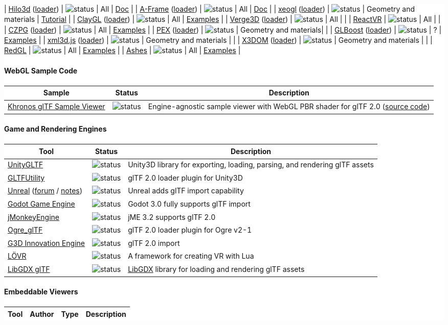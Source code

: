 | [Hilo3d](https://github.com/hiloteam/Hilo3d) ([loader](https://github.com/hiloteam/Hilo3d/blob/master/src/loader/GLTFLoader.js)) | ![status](https://img.shields.io/badge/glTF-2%2E0-green.svg?style=flat) | All | [Doc](https://hiloteam.github.io/Hilo3d/docs/) |
| [A-Frame](https://aframe.io/) ([loader](https://aframe.io/docs/0.6.0/components/gltf-model.html)) | ![status](https://img.shields.io/badge/glTF-2%2E0-green.svg?style=flat) | All | [Doc](https://aframe.io/docs/0.7.0/components/gltf-model.html) |
| [xeogl](http://xeogl.org/) ([loader](http://xeogl.org/examples/#importing_gltf_BoomBox)) | ![status](https://img.shields.io/badge/glTF-2%2E0-green.svg?style=flat) | Geometry and materials | [Tutorial](http://xeogl.org/docs/classes/GLTFModel.html) |
| [ClayGL](http://claygl.xyz/) ([loader](http://docs.claygl.xyz/api/clay.application.App3D.html#loadModel)) | ![status](https://img.shields.io/badge/glTF-2%2E0-green.svg?style=flat) | All | [Examples](http://examples.claygl.xyz/) |
| [Verge3D](http://www.soft8soft.com/verge3d/) ([loader](https://www.soft8soft.com/docs/examples/loaders/GLTFLoader.html)) | ![status](https://img.shields.io/badge/glTF-2%2E0-green.svg?style=flat) | All | |
| [ReactVR](https://facebook.github.io/react-vr/) | ![status](https://img.shields.io/badge/glTF-2%2E0-green.svg?style=flat) | All | |
| [CZPG](https://github.com/PrincessGod/CraZyPG) ([loader](https://github.com/PrincessGod/CraZyPG/blob/master/src/loaders/GLTFLoader.js)) | ![status](https://img.shields.io/badge/glTF-2%2E0-green.svg?style=flat) | All | [Examples](http://princessgod.github.io/CraZyPG) |
| [PEX](http://vorg.github.io/pex/) ([loader](https://github.com/pex-gl/pex-gltf)) | ![status](https://img.shields.io/badge/glTF-1%2E0-yellow.svg?style=flat) | Geometry and materials| |
| [GLBoost](https://github.com/emadurandal/GLBoost) ([loader](https://github.com/emadurandal/GLBoost/blob/master/src/js/middle_level/loader/GLTFLoader.js)) | ![status](https://img.shields.io/badge/glTF-1%2E0-yellow.svg?style=flat) | ? | [Examples](https://gitcdn.xyz/repo/emadurandal/GLBoost/master/examples/index.html) |
| [xml3d.js](http://xml3d.org) ([loader](https://github.com/xml3d/xml3d-gltf-plugin)) | ![status](https://img.shields.io/badge/glTF-1%2E0-yellow.svg?style=flat) | Geometry and materials | |
| [X3DOM](http://x3dom.org/) ([loader](https://github.com/x3dom/x3dom/blob/master/src/util/glTF/glTFLoader.js)) | ![status](https://img.shields.io/badge/glTF-1%2E0-yellow.svg?style=flat) | Geometry and materials | |
| [RedGL](https://github.com/redcamel/RedGL2/) | ![status](https://img.shields.io/badge/glTF-2%2E0-green.svg?style=flat) | All | [Examples](https://redcamel.github.io/RedGL2/example) |
| [Ashes](https://github.com/but0n/Ashes) | ![status](https://img.shields.io/badge/glTF-2%2E0-green.svg?style=flat) | All | [Examples](https://codepen.io/but0n/pen/jddYoX) |

#### WebGL Sample Code

| Sample | Status | Description |
|--------|--------|-------------|
| [Khronos glTF Sample Viewer](http://github.khronos.org/glTF-Sample-Viewer/) | ![status](https://img.shields.io/badge/glTF-2%2E0-green.svg?style=flat) | Engine-agnostic sample viewer with WebGL PBR shader for glTF 2.0 ([source code](https://github.com/KhronosGroup/glTF-Sample-Viewer)) |

#### Game and Rendering Engines

| Tool | Status | Description |
|------|--------|-------------|
| [UnityGLTF](https://github.com/KhronosGroup/UnityGLTF) | ![status](https://img.shields.io/badge/glTF-2%2E0-green.svg?style=flat) | Unity3D library for exporting, loading, parsing, and rendering glTF assets |
| [GLTFUtility](https://github.com/Siccity/GLTFUtility) | ![status](https://img.shields.io/badge/glTF-2%2E0-green.svg?style=flat) | glTF 2.0 loader plugin for Unity3D |
| [Unreal](https://docs.unrealengine.com/en-us/Studio/Unreal-Datasmith/Datasmith-Supported-Software-and-File-Types#formatssupportedbyunrealenginedirectly) ([forum](https://forums.unrealengine.com/development-discussion/content-creation/1415582-the-new-gltf-import-supported-in-4-19-preview-is-awesome-experimentation) / [notes](https://docs.unrealengine.com/en-us/Builds/4_19)) | ![status](https://img.shields.io/badge/glTF-2%2E0-green.svg?style=flat) | Unreal adds glTF import capability |
| [Godot Game Engine](https://godotengine.org/) | ![status](https://img.shields.io/badge/glTF-2%2E0-green.svg?style=flat) | Godot 3.0 fully supports glTF import |
| [jMonkeyEngine](http://jmonkeyengine.org/) | ![status](https://img.shields.io/badge/glTF-2%2E0-green.svg?style=flat) | jME 3.2 supports glTF 2.0 |
| [Ogre_glTF](https://ybalrid.github.io/Ogre_glTF/) | ![status](https://img.shields.io/badge/glTF-2%2E0-green.svg?style=flat) | glTF 2.0 loader plugin for Ogre v2-1  |
| [G3D Innovation Engine](https://casual-effects.com/g3d/www/index.html) | ![status](https://img.shields.io/badge/glTF-2%2E0-green.svg?style=flat) | glTF 2.0 import |
| [LÖVR](https://lovr.org) | ![status](https://img.shields.io/badge/glTF-2%2E0-green.svg?style=flat) | A framework for creating VR with Lua |
| [LibGDX glTF](https://github.com/mgsx-dev/gdx-gltf) | ![status](https://img.shields.io/badge/glTF-2%2E0-green.svg?style=flat) | [LibGDX](https://libgdx.badlogicgames.com/) library for loading and rendering glTF assets |

#### Embeddable Viewers

| Tool                                                                         | Author    | Type        | Description                                                                                                                                                                      |
|------------------------------------------------------------------------------|-----------|-------------|----------------------------------------------------------------------------------------------------------------------------------------------------------------------------------|